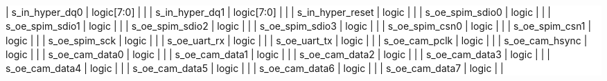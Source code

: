 | s_in_hyper_dq0            | logic[7:0]                                             |                                                                                                                                                                                      |
| s_in_hyper_dq1            | logic[7:0]                                             |                                                                                                                                                                                      |
| s_in_hyper_reset          | logic                                                  |                                                                                                                                                                                      |
| s_oe_spim_sdio0           | logic                                                  |                                                                                                                                                                                      |
| s_oe_spim_sdio1           | logic                                                  |                                                                                                                                                                                      |
| s_oe_spim_sdio2           | logic                                                  |                                                                                                                                                                                      |
| s_oe_spim_sdio3           | logic                                                  |                                                                                                                                                                                      |
| s_oe_spim_csn0            | logic                                                  |                                                                                                                                                                                      |
| s_oe_spim_csn1            | logic                                                  |                                                                                                                                                                                      |
| s_oe_spim_sck             | logic                                                  |                                                                                                                                                                                      |
| s_oe_uart_rx              | logic                                                  |                                                                                                                                                                                      |
| s_oe_uart_tx              | logic                                                  |                                                                                                                                                                                      |
| s_oe_cam_pclk             | logic                                                  |                                                                                                                                                                                      |
| s_oe_cam_hsync            | logic                                                  |                                                                                                                                                                                      |
| s_oe_cam_data0            | logic                                                  |                                                                                                                                                                                      |
| s_oe_cam_data1            | logic                                                  |                                                                                                                                                                                      |
| s_oe_cam_data2            | logic                                                  |                                                                                                                                                                                      |
| s_oe_cam_data3            | logic                                                  |                                                                                                                                                                                      |
| s_oe_cam_data4            | logic                                                  |                                                                                                                                                                                      |
| s_oe_cam_data5            | logic                                                  |                                                                                                                                                                                      |
| s_oe_cam_data6            | logic                                                  |                                                                                                                                                                                      |
| s_oe_cam_data7            | logic                                                  |                                                                                                                                                                                      |